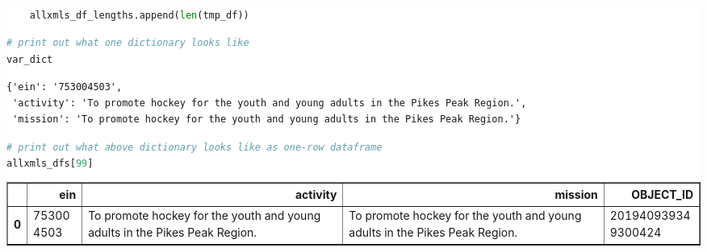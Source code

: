```python
	allxmls_df_lengths.append(len(tmp_df))
```


```python
# print out what one dictionary looks like
var_dict
```




    {'ein': '753004503',
     'activity': 'To promote hockey for the youth and young adults in the Pikes Peak Region.',
     'mission': 'To promote hockey for the youth and young adults in the Pikes Peak Region.'}




```python
# print out what above dictionary looks like as one-row dataframe
allxmls_dfs[99]
```




<div>
<style scoped>
    .dataframe tbody tr th:only-of-type {
        vertical-align: middle;
    }

    .dataframe tbody tr th {
        vertical-align: top;
    }

    .dataframe thead th {
        text-align: right;
    }
</style>
<table border="1" class="dataframe">
  <thead>
    <tr style="text-align: right;">
      <th></th>
      <th>ein</th>
      <th>activity</th>
      <th>mission</th>
      <th>OBJECT_ID</th>
    </tr>
  </thead>
  <tbody>
    <tr>
      <th>0</th>
      <td>753004503</td>
      <td>To promote hockey for the youth and young adults in the Pikes Peak Region.</td>
      <td>To promote hockey for the youth and young adults in the Pikes Peak Region.</td>
      <td>201940939349300424</td>
    </tr>
  </tbody>
</table>
</div>
